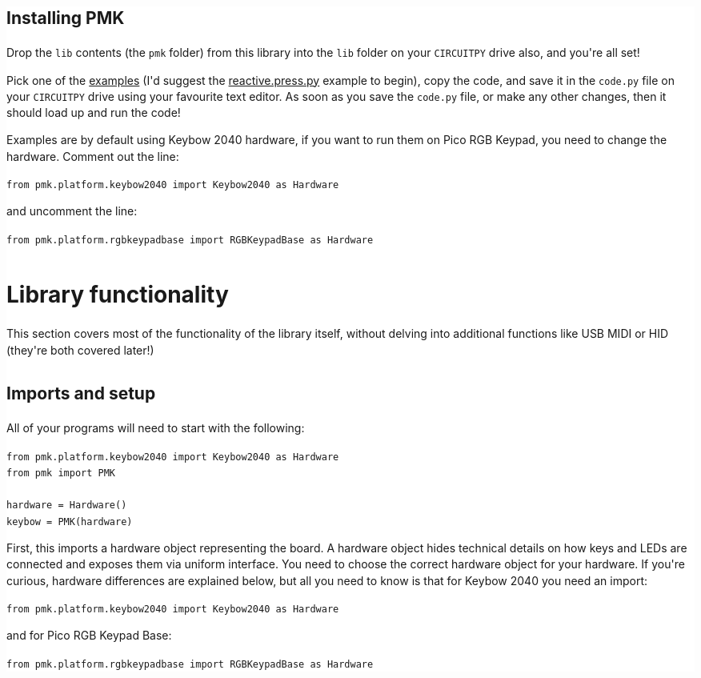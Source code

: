 ## Installing PMK

Drop the `lib` contents (the `pmk` folder) from this library into the `lib` folder
on your `CIRCUITPY` drive also, and you're all set!

Pick one of the [examples](examples) (I'd suggest the
[reactive.press.py](examples/reactive-press.py) example to begin), copy the
code, and save it in the `code.py` file on your `CIRCUITPY` drive using your
favourite text editor. As soon as you save the `code.py` file, or make any other
changes, then it should load up and run the code!

Examples are by default using Keybow 2040 hardware, if you want to run them
on Pico RGB Keypad, you need to change the hardware. Comment out the line:

```
from pmk.platform.keybow2040 import Keybow2040 as Hardware
```

and uncomment the line:

```
from pmk.platform.rgbkeypadbase import RGBKeypadBase as Hardware
```

# Library functionality

This section covers most of the functionality of the library itself, without
delving into additional functions like USB MIDI or HID (they're both covered
later!)

## Imports and setup

All of your programs will need to start with the following:

```
from pmk.platform.keybow2040 import Keybow2040 as Hardware
from pmk import PMK

hardware = Hardware()
keybow = PMK(hardware)
```

First, this imports a hardware object representing the board. A hardware object
hides technical details on how keys and LEDs are connected and exposes them
via uniform interface. You need to choose the correct hardware object for
your hardware. If you're curious, hardware differences are explained below,
but all you need to know is that for Keybow 2040 you need an import:
```
from pmk.platform.keybow2040 import Keybow2040 as Hardware
```
and for Pico RGB Keypad Base:
```
from pmk.platform.rgbkeypadbase import RGBKeypadBase as Hardware
```

